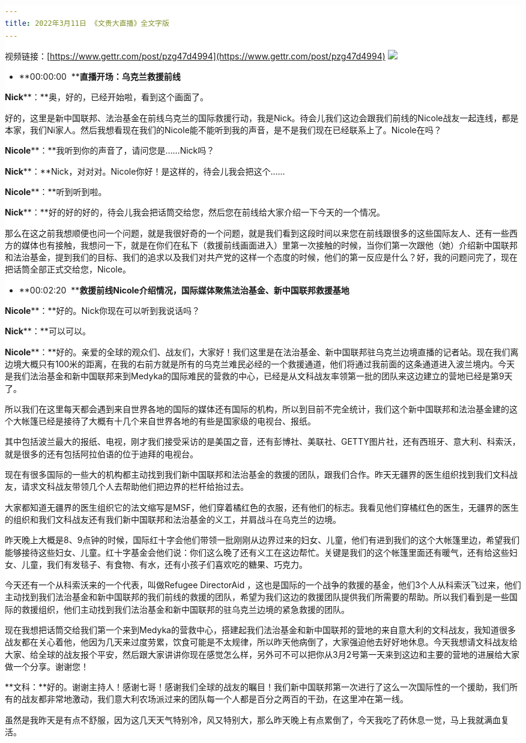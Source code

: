 ```yaml
---
title: 2022年3月11日 《文贵大直播》全文字版
---
```


视频链接：[https://www.gettr.com/post/pzg47d4994](https://www.gettr.com/post/pzg47d4994)
![](https://assets.gnews.org/wp-content/uploads/2022/03/image-1341.png)
- **00:00:00  ****直播开场：乌克兰救援前线**


**Nick****：**奥，好的，已经开始啦，看到这个画面了。

好的，这里是新中国联邦、法治基金在前线乌克兰的国际救援行动，我是Nick。待会儿我们这边会跟我们前线的Nicole战友一起连线，都是本家，我们Ni家人。然后我想看现在我们的Nicole能不能听到我的声音，是不是我们现在已经联系上了。Nicole在吗？

**Nicole****：**我听到你的声音了，请问您是……Nick吗？

**Nick****：**Nick，对对对。Nicole你好！是这样的，待会儿我会把这个……

**Nicole****：**听到听到啦。

**Nick****：**好的好的好的，待会儿我会把话筒交给您，然后您在前线给大家介绍一下今天的一个情况。

那么在这之前我想顺便也问一个问题，就是我很好奇的一个问题，就是我们看到这段时间以来您在前线跟很多的这些国际友人、还有一些西方的媒体也有接触，我想问一下，就是在你们在私下（救援前线画面进入）里第一次接触的时候，当你们第一次跟他（她）介绍新中国联邦和法治基金，提到我们的目标、我们的追求以及我们对共产党的这样一个态度的时候，他们的第一反应是什么？好，我的问题问完了，现在把话筒全部正式交给您，Nicole。

- **00:02:20  ****救援前线Nicole介绍情况，国际媒体聚焦法治基金、新中国联邦救援基地**


**Nicole****：**好的。Nick你现在可以听到我说话吗？

**Nick****：**可以可以。

**Nicole****：**好的。亲爱的全球的观众们、战友们，大家好！我们这里是在法治基金、新中国联邦驻乌克兰边境直播的记者站。现在我们离边境大概只有100米的距离，在我的右前方就是所有的乌克兰难民必经的一个救援通道，他们将通过我前面的这条通道进入波兰境内。今天是我们法治基金和新中国联邦来到Medyka的国际难民的营救的中心，已经是从文科战友率领第一批的团队来这边建立的营地已经是第9天了。

所以我们在这里每天都会遇到来自世界各地的国际的媒体还有国际的机构，所以到目前不完全统计，我们这个新中国联邦和法治基金建的这个大帐篷已经是接待了大概有十几个来自世界各地的有些是国家级的电视台、报纸。

其中包括波兰最大的报纸、电视，刚才我们接受采访的是美国之音，还有彭博社、美联社、GETTY图片社，还有西班牙、意大利、科索沃，就是很多的还有包括阿拉伯语的位于迪拜的电视台。

现在有很多国际的一些大的机构都主动找到我们新中国联邦和法治基金的救援的团队，跟我们合作。昨天无疆界的医生组织找到我们文科战友，请求文科战友带领几个人去帮助他们把边界的栏杆给抬过去。

大家都知道无疆界的医生组织它的法文缩写是MSF，他们穿着橘红色的衣服，还有他们的标志。我看见他们穿橘红色的医生，无疆界的医生的组织和我们文科战友还有我们新中国联邦和法治基金的义工，并肩战斗在乌克兰的边境。

昨天晚上大概是8、9点钟的时候，国际红十字会他们带领一批刚刚从边界过来的妇女、儿童，他们有进到我们的这个大帐篷里边，希望我们能够接待这些妇女、儿童。红十字基金会他们说：你们这么晚了还有义工在这边帮忙。关键是我们的这个帐篷里面还有暖气，还有给这些妇女、儿童，我们有发毯子、有食物、有水，还有小孩子们喜欢吃的糖果、巧克力。

今天还有一个从科索沃来的一个代表，叫做Refugee DirectorAid ，这也是国际的一个战争的救援的基金，他们3个人从科索沃飞过来，他们主动找到我们法治基金和新中国联邦的我们前线的救援的团队，希望为我们这边的救援团队提供我们所需要的帮助。所以我们看到是一些国际的救援组织，他们主动找到我们法治基金和新中国联邦的驻乌克兰边境的紧急救援的团队。

现在我想把话筒交给我们第一个来到Medyka的营救中心，搭建起我们法治基金和新中国联邦的营地的来自意大利的文科战友，我知道很多战友都在关心着他，他因为几天来过度劳累，饮食可能是不太规律，所以昨天他病倒了，大家强迫他去好好地休息。今天我想请文科战友给大家、给全球的战友报个平安，然后跟大家讲讲你现在感觉怎么样，另外可不可以把你从3月2号第一天来到这边和主要的营地的进展给大家做一个分享。谢谢您！

**文科：**好的。谢谢主持人！感谢七哥！感谢我们全球的战友的瞩目！我们新中国联邦第一次进行了这么一次国际性的一个援助，我们所有的战友都非常地激动，我们意大利农场派过来的团队每一个人都是百分之两百的干劲，在这里冲在第一线。

虽然是我昨天是有点不舒服，因为这几天天气特别冷，风又特别大，那么昨天晚上有点累倒了，今天我吃了药休息一觉，马上我就满血复活。
